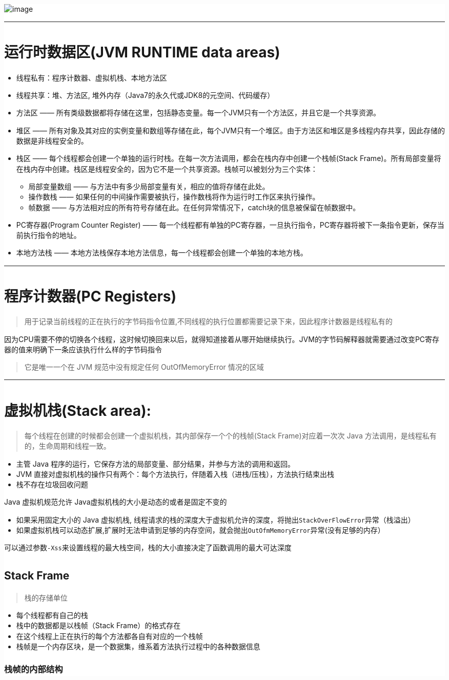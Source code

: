 ![image](https://user-images.githubusercontent.com/27160394/145221819-0c2ffafb-4045-42c6-8a38-625069424ea7.png)

------
# 运行时数据区(JVM RUNTIME data areas)

* 线程私有：程序计数器、虚拟机栈、本地方法区
* 线程共享：堆、方法区, 堆外内存（Java7的永久代或JDK8的元空间、代码缓存）

* 方法区 —— 所有类级数据都将存储在这里，包括静态变量。每一个JVM只有一个方法区，并且它是一个共享资源。
* 堆区 —— 所有对象及其对应的实例变量和数组等存储在此，每个JVM只有一个堆区。由于方法区和堆区是多线程内存共享，因此存储的数据是非线程安全的。
* 栈区 —— 每个线程都会创建一个单独的运行时栈。在每一次方法调用，都会在栈内存中创建一个栈帧(Stack Frame)。所有局部变量将在栈内存中创建。栈区是线程安全的，因为它不是一个共享资源。栈帧可以被划分为三个实体：
    * 局部变量数组 —— 与方法中有多少局部变量有关，相应的值将存储在此处。 
    * 操作数栈 —— 如果任何的中间操作需要被执行，操作数栈将作为运行时工作区来执行操作。 
    * 帧数据 —— 与方法相对应的所有符号存储在此。在任何异常情况下，catch块的信息被保留在帧数据中。
* PC寄存器(Program Counter Register) —— 每一个线程都有单独的PC寄存器，一旦执行指令，PC寄存器将被下一条指令更新，保存当前执行指令的地址。
* 本地方法栈 —— 本地方法栈保存本地方法信息，每一个线程都会创建一个单独的本地方栈。

----
# 程序计数器(PC Registers)
> 用于记录当前线程的正在执行的字节码指令位置,不同线程的执行位置都需要记录下来，因此程序计数器是线程私有的

因为CPU需要不停的切换各个线程，这时候切换回来以后，就得知道接着从哪开始继续执行。JVM的字节码解释器就需要通过改变PC寄存器的值来明确下一条应该执行什么样的字节码指令

> 它是唯一一个在 JVM 规范中没有规定任何 OutOfMemoryError 情况的区域

----
# 虚拟机栈(Stack area): 
> 每个线程在创建的时候都会创建一个虚拟机栈，其内部保存一个个的栈帧(Stack Frame)对应着一次次 Java 方法调用，是线程私有的，生命周期和线程一致。

* 主管 Java 程序的运行，它保存方法的局部变量、部分结果，并参与方法的调用和返回。
* JVM 直接对虚拟机栈的操作只有两个：每个方法执行，伴随着入栈（进栈/压栈），方法执行结束出栈
* 栈不存在垃圾回收问题

Java 虚拟机规范允许 Java虚拟机栈的大小是动态的或者是固定不变的
  * 如果采用固定大小的 Java 虚拟机栈, 线程请求的栈的深度大于虚拟机允许的深度，将抛出`StackOverFlowError`异常（栈溢出）
  * 如果虚拟机栈可以动态扩展,扩展时无法申请到足够的内存空间，就会抛出`OutOfmMemoryError`异常(没有足够的内存） 

可以通过参数`-Xss`来设置线程的最大栈空间，栈的大小直接决定了函数调用的最大可达深度

## Stack Frame
>  栈的存储单位

* 每个线程都有自己的栈
* 栈中的数据都是以栈帧（Stack Frame）的格式存在 
* 在这个线程上正在执行的每个方法都各自有对应的一个栈帧 
* 栈帧是一个内存区块，是一个数据集，维系着方法执行过程中的各种数据信息

### 栈帧的内部结构
